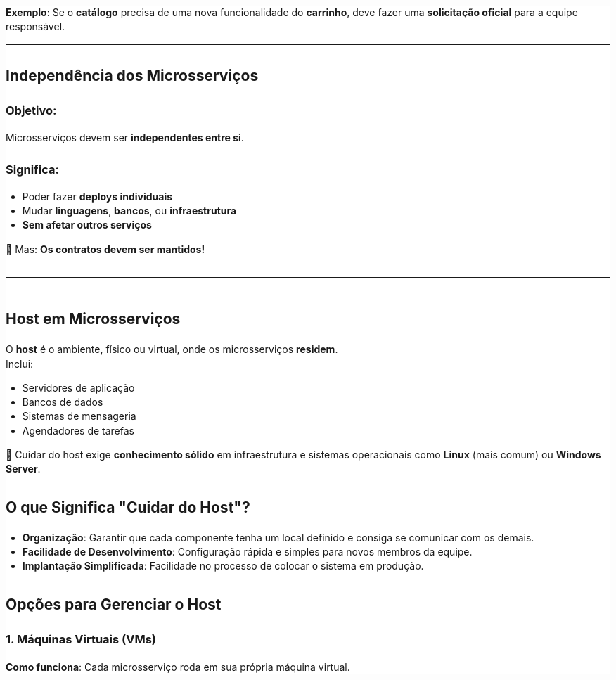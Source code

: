 **Exemplo**:
Se o **catálogo** precisa de uma nova funcionalidade do **carrinho**, deve fazer uma **solicitação oficial** para a equipe responsável.

---

## Independência dos Microsserviços

### Objetivo:
Microsserviços devem ser **independentes entre si**.

### Significa:

- Poder fazer **deploys individuais**
- Mudar **linguagens**, **bancos**, ou **infraestrutura**
- **Sem afetar outros serviços**

🔔 Mas: **Os contratos devem ser mantidos!**

---
---
---

## Host em Microsserviços

O **host** é o ambiente, físico ou virtual, onde os microsserviços **residem**.  
Inclui:

- Servidores de aplicação
- Bancos de dados
- Sistemas de mensageria
- Agendadores de tarefas

🔧 Cuidar do host exige **conhecimento sólido** em infraestrutura e sistemas operacionais como **Linux** (mais comum) ou **Windows Server**.



## O que Significa "Cuidar do Host"?

- **Organização**: Garantir que cada componente tenha um local definido e consiga se comunicar com os demais.
- **Facilidade de Desenvolvimento**: Configuração rápida e simples para novos membros da equipe.
- **Implantação Simplificada**: Facilidade no processo de colocar o sistema em produção.



## Opções para Gerenciar o Host

### 1. Máquinas Virtuais (VMs)

**Como funciona**: Cada microsserviço roda em sua própria máquina virtual.
